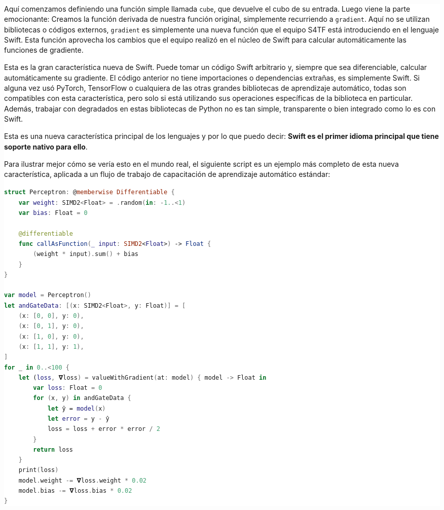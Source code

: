 Aquí comenzamos definiendo una función simple llamada `cube`, que devuelve el cubo de su entrada. Luego viene la parte emocionante: Creamos la función derivada de nuestra función original, simplemente recurriendo a `gradient`. Aquí no se utilizan bibliotecas o códigos externos, `gradient` es simplemente una nueva función que el equipo S4TF está introduciendo en el lenguaje Swift. Esta función aprovecha los cambios que el equipo realizó en el núcleo de Swift para calcular automáticamente las funciones de gradiente.

Esta es la gran característica nueva de Swift. Puede tomar un código Swift arbitrario y, siempre que sea diferenciable, calcular automáticamente su gradiente. El código anterior no tiene importaciones o dependencias extrañas, es simplemente Swift. Si alguna vez usó PyTorch, TensorFlow o cualquiera de las otras grandes bibliotecas de aprendizaje automático, todas son compatibles con esta característica, pero solo si está utilizando sus operaciones específicas de la biblioteca en particular. Además, trabajar con degradados en estas bibliotecas de Python no es tan simple, transparente o bien integrado como lo es con Swift.

Esta es una nueva característica principal de los lenguajes y por lo que puedo decir: **Swift es el primer idioma principal que tiene soporte nativo para ello**.

Para ilustrar mejor cómo se vería esto en el mundo real, el siguiente script es un ejemplo más completo de esta nueva característica, aplicada a un flujo de trabajo de capacitación de aprendizaje automático estándar:

```swift
struct Perceptron: @memberwise Differentiable {
    var weight: SIMD2<Float> = .random(in: -1..<1)
    var bias: Float = 0

    @differentiable
    func callAsFunction(_ input: SIMD2<Float>) -> Float {
        (weight * input).sum() + bias
    }
}

var model = Perceptron()
let andGateData: [(x: SIMD2<Float>, y: Float)] = [
    (x: [0, 0], y: 0),
    (x: [0, 1], y: 0),
    (x: [1, 0], y: 0),
    (x: [1, 1], y: 1),
]
for _ in 0..<100 {
    let (loss, 𝛁loss) = valueWithGradient(at: model) { model -> Float in
        var loss: Float = 0
        for (x, y) in andGateData {
            let ŷ = model(x)
            let error = y - ŷ
            loss = loss + error * error / 2
        }
        return loss
    }
    print(loss)
    model.weight -= 𝛁loss.weight * 0.02
    model.bias -= 𝛁loss.bias * 0.02
}

```
